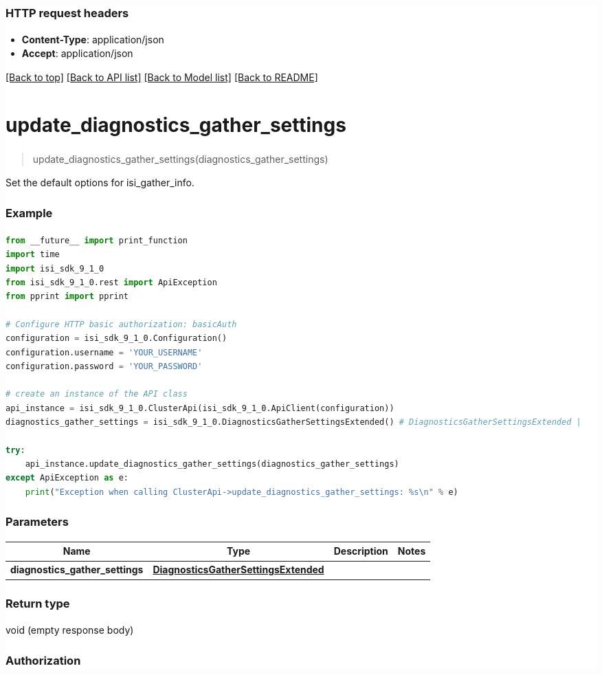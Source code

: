 ### HTTP request headers

 - **Content-Type**: application/json
 - **Accept**: application/json

[[Back to top]](#) [[Back to API list]](../README.md#documentation-for-api-endpoints) [[Back to Model list]](../README.md#documentation-for-models) [[Back to README]](../README.md)

# **update_diagnostics_gather_settings**
> update_diagnostics_gather_settings(diagnostics_gather_settings)



Set the default options for isi_gather_info.

### Example
```python
from __future__ import print_function
import time
import isi_sdk_9_1_0
from isi_sdk_9_1_0.rest import ApiException
from pprint import pprint

# Configure HTTP basic authorization: basicAuth
configuration = isi_sdk_9_1_0.Configuration()
configuration.username = 'YOUR_USERNAME'
configuration.password = 'YOUR_PASSWORD'

# create an instance of the API class
api_instance = isi_sdk_9_1_0.ClusterApi(isi_sdk_9_1_0.ApiClient(configuration))
diagnostics_gather_settings = isi_sdk_9_1_0.DiagnosticsGatherSettingsExtended() # DiagnosticsGatherSettingsExtended | 

try:
    api_instance.update_diagnostics_gather_settings(diagnostics_gather_settings)
except ApiException as e:
    print("Exception when calling ClusterApi->update_diagnostics_gather_settings: %s\n" % e)
```

### Parameters

Name | Type | Description  | Notes
------------- | ------------- | ------------- | -------------
 **diagnostics_gather_settings** | [**DiagnosticsGatherSettingsExtended**](DiagnosticsGatherSettingsExtended.md)|  | 

### Return type

void (empty response body)

### Authorization
